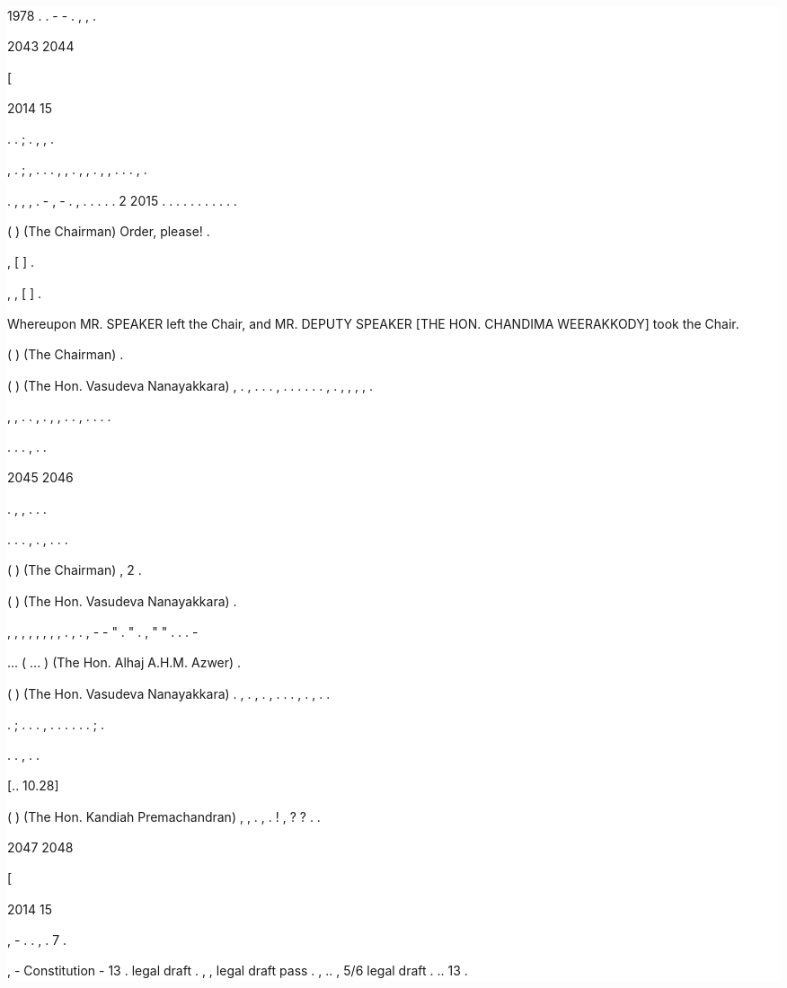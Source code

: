 1978 . . - - . , , .

2043 2044

[

2014 15

. . ; . , , .

, . ; , . . . , , . , , . , , . . . , .

. , , , . - , - . , . . . . . 2 2015 . . . . . . . . . . .

( ) (The Chairman) Order, please! .

, [ ] .

, , [ ] .

Whereupon MR. SPEAKER left the Chair, and MR. DEPUTY SPEAKER [THE HON. CHANDIMA WEERAKKODY] took the Chair.

( ) (The Chairman) .

( ) (The Hon. Vasudeva Nanayakkara) , . , . . . , . . . . . . , . , , , , .

, , . . , . , , . . , . . . .

. . . , . .

2045 2046

. , , . . .

. . . , . , . . .

( ) (The Chairman) , 2 .

( ) (The Hon. Vasudeva Nanayakkara) .

, , , , , , , , . , . , - - " . " . , " " . . . -

... ( ... ) (The Hon. Alhaj A.H.M. Azwer) .

( ) (The Hon. Vasudeva Nanayakkara) . , . , . , . . . , . , . .

. ; . . . , . . . . . . ; .

. . , . .

[.. 10.28]

( ) (The Hon. Kandiah Premachandran) , , . , . ! , ? ? . .

2047 2048

[

2014 15

, - . . , . 7 .

, - Constitution - 13 . legal draft . , , legal draft pass . , .. , 5/6 legal draft . .. 13 .
